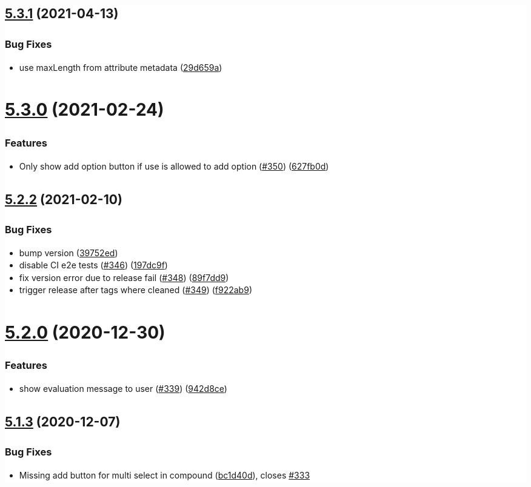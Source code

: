 ## [5.3.1](https://github.com/molgenis/molgenis-ui-form/compare/v5.3.0...v5.3.1) (2021-04-13)


### Bug Fixes

* use maxLength from attribute metadata ([29d659a](https://github.com/molgenis/molgenis-ui-form/commit/29d659a))

# [5.3.0](https://github.com/molgenis/molgenis-ui-form/compare/v5.2.2...v5.3.0) (2021-02-24)


### Features

* Only show add option button if use is allowed to add option ([#350](https://github.com/molgenis/molgenis-ui-form/issues/350)) ([627fb0d](https://github.com/molgenis/molgenis-ui-form/commit/627fb0d))

## [5.2.2](https://github.com/molgenis/molgenis-ui-form/compare/v5.2.1...v5.2.2) (2021-02-10)


### Bug Fixes

* bump version ([39752ed](https://github.com/molgenis/molgenis-ui-form/commit/39752ed))
* disable CI e2e tests ([#346](https://github.com/molgenis/molgenis-ui-form/issues/346)) ([197dc9f](https://github.com/molgenis/molgenis-ui-form/commit/197dc9f))
* fix version error due to release fail ([#348](https://github.com/molgenis/molgenis-ui-form/issues/348)) ([89f7dd9](https://github.com/molgenis/molgenis-ui-form/commit/89f7dd9))
* trigger release after tags where cleaned ([#349](https://github.com/molgenis/molgenis-ui-form/issues/349)) ([f922ab9](https://github.com/molgenis/molgenis-ui-form/commit/f922ab9))

# [5.2.0](https://github.com/molgenis/molgenis-ui-form/compare/v5.1.3...v5.2.0) (2020-12-30)


### Features

* show evaluation message to user ([#339](https://github.com/molgenis/molgenis-ui-form/issues/339)) ([942d8ce](https://github.com/molgenis/molgenis-ui-form/commit/942d8ce))

## [5.1.3](https://github.com/molgenis/molgenis-ui-form/compare/v5.1.2...v5.1.3) (2020-12-07)


### Bug Fixes

* Missing add button for multi select in compound ([bc1d40d](https://github.com/molgenis/molgenis-ui-form/commit/bc1d40d)), closes [#333](https://github.com/molgenis/molgenis-ui-form/issues/333)
